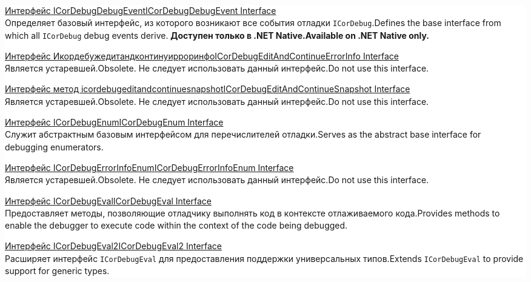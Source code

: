  <span data-ttu-id="9b35c-190">[Интерфейс ICorDebugDebugEvent](icordebugdebugevent-interface.md)</span><span class="sxs-lookup"><span data-stu-id="9b35c-190">[ICorDebugDebugEvent Interface](icordebugdebugevent-interface.md)</span></span>\
 <span data-ttu-id="9b35c-191">Определяет базовый интерфейс, из которого возникают все события отладки `ICorDebug`.</span><span class="sxs-lookup"><span data-stu-id="9b35c-191">Defines the base interface from which all `ICorDebug` debug events derive.</span></span> <span data-ttu-id="9b35c-192">**Доступен только в .NET Native.**</span><span class="sxs-lookup"><span data-stu-id="9b35c-192">**Available on .NET Native only.**</span></span>  
  
 <span data-ttu-id="9b35c-193">[Интерфейс Икордебужедитандконтинуирроринфо](icordebugeditandcontinueerrorinfo-interface.md)</span><span class="sxs-lookup"><span data-stu-id="9b35c-193">[ICorDebugEditAndContinueErrorInfo Interface](icordebugeditandcontinueerrorinfo-interface.md)</span></span>\
 <span data-ttu-id="9b35c-194">Является устаревшей.</span><span class="sxs-lookup"><span data-stu-id="9b35c-194">Obsolete.</span></span> <span data-ttu-id="9b35c-195">Не следует использовать данный интерфейс.</span><span class="sxs-lookup"><span data-stu-id="9b35c-195">Do not use this interface.</span></span>  
  
 <span data-ttu-id="9b35c-196">[Интерфейс метод icordebugeditandcontinuesnapshot](icordebugeditandcontinuesnapshot-interface.md)</span><span class="sxs-lookup"><span data-stu-id="9b35c-196">[ICorDebugEditAndContinueSnapshot Interface](icordebugeditandcontinuesnapshot-interface.md)</span></span>\
 <span data-ttu-id="9b35c-197">Является устаревшей.</span><span class="sxs-lookup"><span data-stu-id="9b35c-197">Obsolete.</span></span> <span data-ttu-id="9b35c-198">Не следует использовать данный интерфейс.</span><span class="sxs-lookup"><span data-stu-id="9b35c-198">Do not use this interface.</span></span>  
  
 <span data-ttu-id="9b35c-199">[Интерфейс ICorDebugEnum](icordebugenum-interface1.md)</span><span class="sxs-lookup"><span data-stu-id="9b35c-199">[ICorDebugEnum Interface](icordebugenum-interface1.md)</span></span>\
 <span data-ttu-id="9b35c-200">Служит абстрактным базовым интерфейсом для перечислителей отладки.</span><span class="sxs-lookup"><span data-stu-id="9b35c-200">Serves as the abstract base interface for debugging enumerators.</span></span>  
  
 <span data-ttu-id="9b35c-201">[Интерфейс ICorDebugErrorInfoEnum](icordebugerrorinfoenum-interface.md)</span><span class="sxs-lookup"><span data-stu-id="9b35c-201">[ICorDebugErrorInfoEnum Interface](icordebugerrorinfoenum-interface.md)</span></span>\
 <span data-ttu-id="9b35c-202">Является устаревшей.</span><span class="sxs-lookup"><span data-stu-id="9b35c-202">Obsolete.</span></span> <span data-ttu-id="9b35c-203">Не следует использовать данный интерфейс.</span><span class="sxs-lookup"><span data-stu-id="9b35c-203">Do not use this interface.</span></span>  
  
 <span data-ttu-id="9b35c-204">[Интерфейс ICorDebugEval](icordebugeval-interface.md)</span><span class="sxs-lookup"><span data-stu-id="9b35c-204">[ICorDebugEval Interface](icordebugeval-interface.md)</span></span>\
 <span data-ttu-id="9b35c-205">Предоставляет методы, позволяющие отладчику выполнять код в контексте отлаживаемого кода.</span><span class="sxs-lookup"><span data-stu-id="9b35c-205">Provides methods to enable the debugger to execute code within the context of the code being debugged.</span></span>  
  
 <span data-ttu-id="9b35c-206">[Интерфейс ICorDebugEval2](icordebugeval2-interface.md)</span><span class="sxs-lookup"><span data-stu-id="9b35c-206">[ICorDebugEval2 Interface](icordebugeval2-interface.md)</span></span>\
 <span data-ttu-id="9b35c-207">Расширяет интерфейс `ICorDebugEval` для предоставления поддержки универсальных типов.</span><span class="sxs-lookup"><span data-stu-id="9b35c-207">Extends `ICorDebugEval` to provide support for generic types.</span></span>  
  